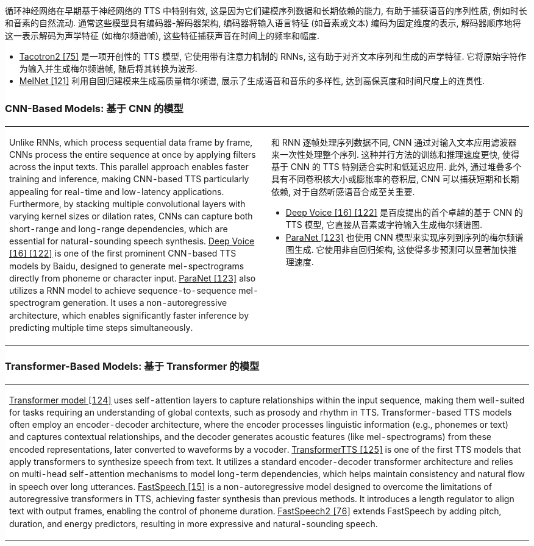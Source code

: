 </td><td>

循环神经网络在早期基于神经网络的 TTS 中特别有效, 这是因为它们建模序列数据和长期依赖的能力, 有助于捕获语音的序列性质, 例如时长和音素的自然流动.
通常这些模型具有编码器-解码器架构, 编码器将输入语言特征 (如音素或文本) 编码为固定维度的表示, 解码器顺序地将这一表示解码为声学特征 (如梅尔频谱帧), 这些特征捕获声音在时间上的频率和幅度.

- [Tacotron2 [75]](../../Models/Acoustic/2017.12.16_Tacotron2.md) 是一项开创性的 TTS 模型, 它使用带有注意力机制的 RNNs, 这有助于对齐文本序列和生成的声学特征.
它将原始字符作为输入并生成梅尔频谱帧, 随后将其转换为波形.
- [MelNet [121]](../../Models/Acoustic/2019.06.04_MelNet.md) 利用自回归建模来生成高质量梅尔频谱, 展示了生成语音和音乐的多样性, 达到高保真度和时间尺度上的连贯性.

</td></tr></table>

### CNN-Based Models: 基于 CNN 的模型

<table><tr><td width="50%">

Unlike RNNs, which process sequential data frame by frame, CNNs process the entire sequence at once by applying filters across the input texts.
This parallel approach enables faster training and inference, making CNN-based TTS particularly appealing for real-time and low-latency applications.
Furthermore, by stacking multiple convolutional layers with varying kernel sizes or dilation rates, CNNs can capture both short-range and long-range dependencies, which are essential for natural-sounding speech synthesis.
[Deep Voice [16] [122]](../../Models/System/2017.02.25_DeepVoice.md) is one of the first prominent CNN-based TTS models by Baidu, designed to generate mel-spectrograms directly from phoneme or character input.
[ParaNet [123]](../../Models/Acoustic/2019.05.21_ParaNet.md) also utilizes a RNN model to achieve sequence-to-sequence mel-spectrogram generation.
It uses a non-autoregressive architecture, which enables significantly faster inference by predicting multiple time steps simultaneously.

</td><td>

和 RNN 逐帧处理序列数据不同, CNN 通过对输入文本应用滤波器来一次性处理整个序列.
这种并行方法的训练和推理速度更快, 使得基于 CNN 的 TTS 特别适合实时和低延迟应用.
此外, 通过堆叠多个具有不同卷积核大小或膨胀率的卷积层, CNN 可以捕获短期和长期依赖, 对于自然听感语音合成至关重要.
- [Deep Voice [16] [122]](../../Models/System/2017.02.25_DeepVoice.md) 是百度提出的首个卓越的基于 CNN 的 TTS 模型, 它直接从音素或字符输入生成梅尔频谱图.
- [ParaNet [123]](../../Models/Acoustic/2019.05.21_ParaNet.md) 也使用 CNN 模型来实现序列到序列的梅尔频谱图生成.
它使用非自回归架构, 这使得多步预测可以显著加快推理速度.

</td></tr></table>

### Transformer-Based Models: 基于 Transformer 的模型

<table><tr><td width="50%">

[Transformer model [124]](../../Models/_Transformer/2017.06.12_Transformer.md) uses self-attention layers to capture relationships within the input sequence, making them well-suited for tasks requiring an understanding of global contexts, such as prosody and rhythm in TTS.
Transformer-based TTS models often employ an encoder-decoder architecture, where the encoder processes linguistic information (e.g., phonemes or text) and captures contextual relationships, and the decoder generates acoustic features (like mel-spectrograms) from these encoded representations, later converted to waveforms by a vocoder.
[TransformerTTS [125]](../../Models/Acoustic/2018.09.19_TransformerTTS.md) is one of the first TTS models that apply transformers to synthesize speech from text.
It utilizes a standard encoder-decoder transformer architecture and relies on multi-head self-attention mechanisms to model long-term dependencies, which helps maintain consistency and natural flow in speech over long utterances.
[FastSpeech [15]](../../Models/Acoustic/2019.05.22_FastSpeech.md) is a non-autoregressive model designed to overcome the limitations of autoregressive transformers in TTS, achieving faster synthesis than previous methods.
It introduces a length regulator to align text with output frames, enabling the control of phoneme duration.
[FastSpeech2 [76]](../../Models/Acoustic/2020.06.08_FastSpeech2.md) extends FastSpeech by adding pitch, duration, and energy predictors, resulting in more expressive and natural-sounding speech.


[^1]: Website - Speech Synthesis - Wikipedia [1] https://en.wikipedia.org/wiki/Speech_synthesis
[^2]: Book - An Introduction to Text-to-Speech Synthesis (1997)
[^3]: Speech Technology for Healthcare: Opportunities, Challenges, and State of The Art (2020)
[^4]: Speech Synthesis from Neural Decoding of Spoken Sentences (2019)
[^5]: Alexa vs. Siri vs. Cortana vs. Google Assistant: A Comparison of Speech-Based Natural User Interfaces (2018)
[^6]: Speech-Driven Cartoon Animation with Emotions (2001)
[^7]: Comic-Guided Speech Synthesis (2019)
[^8]: Spoken Language Interaction with Robots: Recommendations for Future Research (2022)
[^9]: Towards Expressive Speech Synthesis in English on A Robotic Platform (2006)
[^10]: Website - Introducing ChatGPT - OpenAI https://openai.com/index/chatgpt/
[^12]: Deep Learning (2015)
[^13]: GPU Computing (2008)